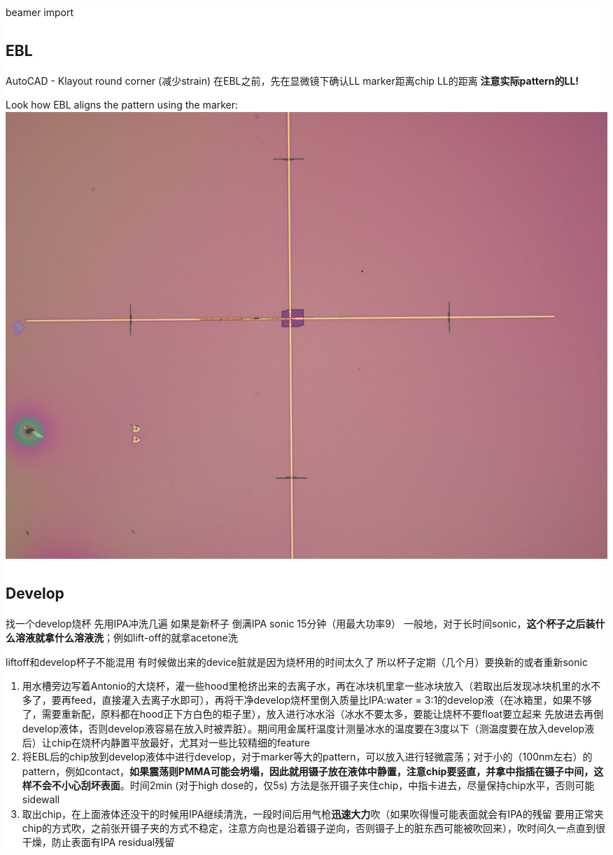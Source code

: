 beamer 
import 

## EBL
AutoCAD - Klayout round corner (减少strain)
在EBL之前，先在显微镜下确认LL marker距离chip LL的距离
**注意实际pattern的LL!**

Look how EBL aligns the pattern using the marker:
![](attachments/marker_01.jpg)

## Develop
找一个develop烧杯 先用IPA冲洗几遍 如果是新杯子 倒满IPA sonic 15分钟（用最大功率9）
一般地，对于长时间sonic，**这个杯子之后装什么溶液就拿什么溶液洗**；例如lift-off的就拿acetone洗

liftoff和develop杯子不能混用 有时候做出来的device脏就是因为烧杯用的时间太久了
所以杯子定期（几个月）要换新的或者重新sonic

1. 用水槽旁边写着Antonio的大烧杯，灌一些hood里枪挤出来的去离子水，再在冰块机里拿一些冰块放入（若取出后发现冰块机里的水不多了，要再feed，直接灌入去离子水即可），再将干净develop烧杯里倒入质量比IPA:water = 3:1的develop液（在冰箱里，如果不够了，需要重新配，原料都在hood正下方白色的柜子里），放入进行冰水浴（冰水不要太多，要能让烧杯不要float要立起来 先放进去再倒develop液体，否则develop液容易在放入时被弄脏）。期间用金属杆温度计测量冰水的温度要在3度以下（测温度要在放入develop液后）让chip在烧杯内静置平放最好，尤其对一些比较精细的feature
2. 将EBL后的chip放到develop液体中进行develop，对于marker等大的pattern，可以放入进行轻微震荡；对于小的（100nm左右）的pattern，例如contact，**如果震荡则PMMA可能会坍塌，因此就用镊子放在液体中静置，注意chip要竖直，并拿中指插在镊子中间，这样不会不小心刮坏表面**。时间2min (对于high dose的，仅5s) 方法是张开镊子夹住chip，中指卡进去，尽量保持chip水平，否则可能sidewall
3. 取出chip，在上面液体还没干的时候用IPA继续清洗，一段时间后用气枪**迅速大力**吹（如果吹得慢可能表面就会有IPA的残留 要用正常夹chip的方式吹，之前张开镊子夹的方式不稳定，注意方向也是沿着镊子逆向，否则镊子上的脏东西可能被吹回来），吹时间久一点直到很干燥，防止表面有IPA residual残留
